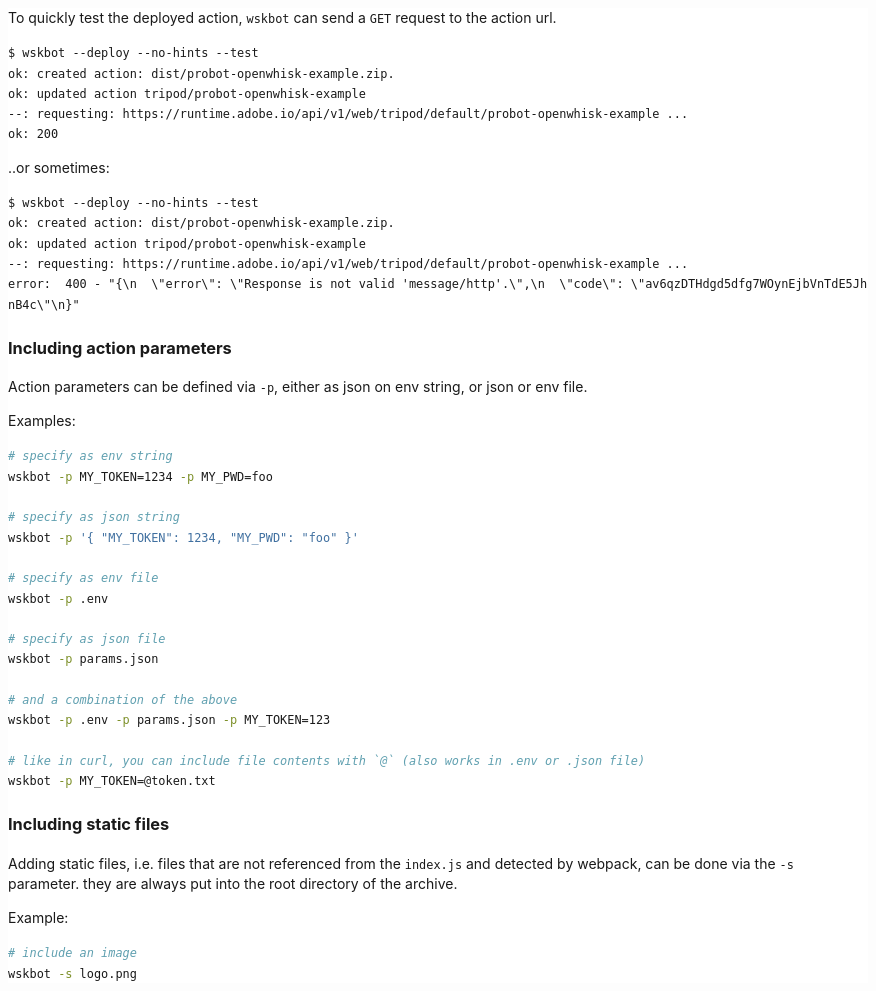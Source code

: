 To quickly test the deployed action, `wskbot` can send a `GET` request to the action url.

```
$ wskbot --deploy --no-hints --test
ok: created action: dist/probot-openwhisk-example.zip.
ok: updated action tripod/probot-openwhisk-example
--: requesting: https://runtime.adobe.io/api/v1/web/tripod/default/probot-openwhisk-example ...
ok: 200
```

..or sometimes:

```
$ wskbot --deploy --no-hints --test
ok: created action: dist/probot-openwhisk-example.zip.
ok: updated action tripod/probot-openwhisk-example
--: requesting: https://runtime.adobe.io/api/v1/web/tripod/default/probot-openwhisk-example ...
error:  400 - "{\n  \"error\": \"Response is not valid 'message/http'.\",\n  \"code\": \"av6qzDTHdgd5dfg7WOynEjbVnTdE5JhnB4c\"\n}"
```

### Including action parameters

Action parameters can be defined via `-p`, either as json on env string, or json or env file.

Examples:

```bash
# specify as env string
wskbot -p MY_TOKEN=1234 -p MY_PWD=foo

# specify as json string
wskbot -p '{ "MY_TOKEN": 1234, "MY_PWD": "foo" }'

# specify as env file
wskbot -p .env

# specify as json file
wskbot -p params.json

# and a combination of the above
wskbot -p .env -p params.json -p MY_TOKEN=123

# like in curl, you can include file contents with `@` (also works in .env or .json file)
wskbot -p MY_TOKEN=@token.txt
```

### Including static files

Adding static files, i.e. files that are not referenced from the `index.js` and detected by webpack,
can be done via the `-s` parameter. they are always put into the root directory of the archive.

Example:

```bash
# include an image
wskbot -s logo.png
```
 